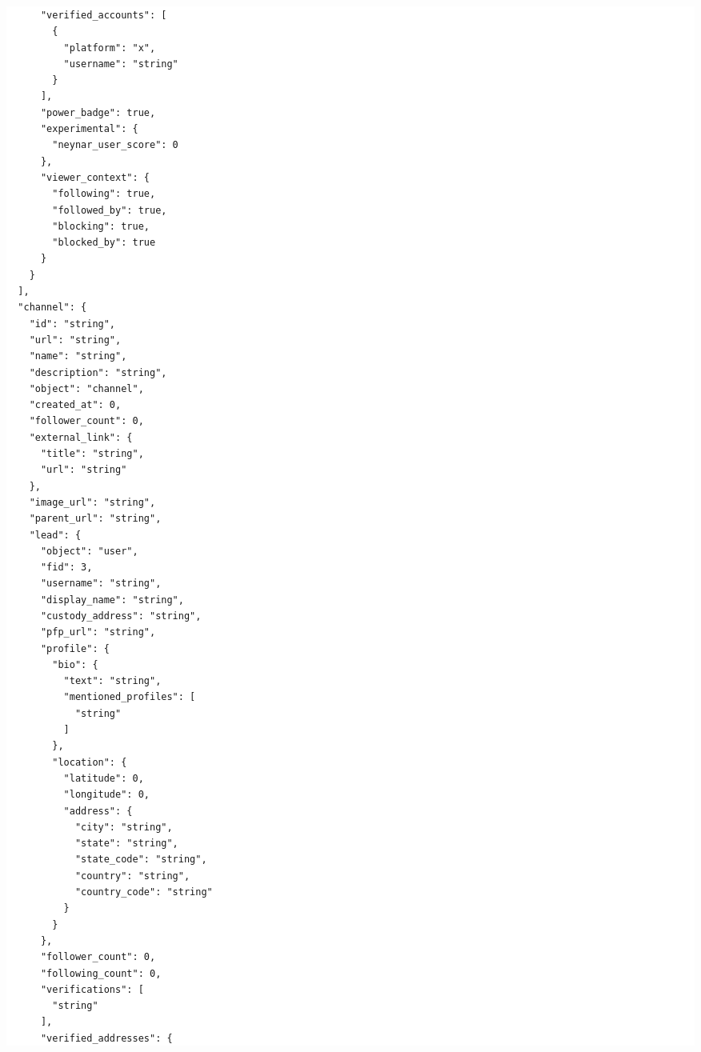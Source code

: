           "verified_accounts": [
            {
              "platform": "x",
              "username": "string"
            }
          ],
          "power_badge": true,
          "experimental": {
            "neynar_user_score": 0
          },
          "viewer_context": {
            "following": true,
            "followed_by": true,
            "blocking": true,
            "blocked_by": true
          }
        }
      ],
      "channel": {
        "id": "string",
        "url": "string",
        "name": "string",
        "description": "string",
        "object": "channel",
        "created_at": 0,
        "follower_count": 0,
        "external_link": {
          "title": "string",
          "url": "string"
        },
        "image_url": "string",
        "parent_url": "string",
        "lead": {
          "object": "user",
          "fid": 3,
          "username": "string",
          "display_name": "string",
          "custody_address": "string",
          "pfp_url": "string",
          "profile": {
            "bio": {
              "text": "string",
              "mentioned_profiles": [
                "string"
              ]
            },
            "location": {
              "latitude": 0,
              "longitude": 0,
              "address": {
                "city": "string",
                "state": "string",
                "state_code": "string",
                "country": "string",
                "country_code": "string"
              }
            }
          },
          "follower_count": 0,
          "following_count": 0,
          "verifications": [
            "string"
          ],
          "verified_addresses": {
